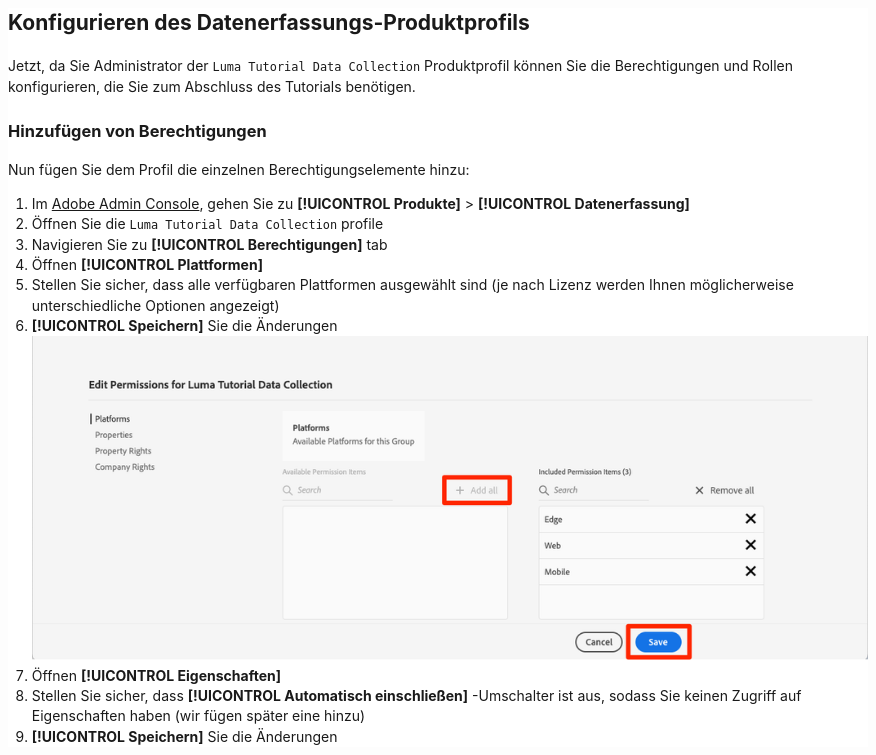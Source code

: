 ## Konfigurieren des Datenerfassungs-Produktprofils

Jetzt, da Sie Administrator der `Luma Tutorial Data Collection` Produktprofil können Sie die Berechtigungen und Rollen konfigurieren, die Sie zum Abschluss des Tutorials benötigen.

### Hinzufügen von Berechtigungen

Nun fügen Sie dem Profil die einzelnen Berechtigungselemente hinzu:

1. Im [Adobe Admin Console](https://adminconsole.adobe.com), gehen Sie zu **[!UICONTROL Produkte]** > **[!UICONTROL Datenerfassung]**
1. Öffnen Sie die `Luma Tutorial Data Collection` profile
1. Navigieren Sie zu **[!UICONTROL Berechtigungen]** tab
1. Öffnen **[!UICONTROL Plattformen]**
1. Stellen Sie sicher, dass alle verfügbaren Plattformen ausgewählt sind (je nach Lizenz werden Ihnen möglicherweise unterschiedliche Optionen angezeigt)
1. **[!UICONTROL Speichern]** Sie die Änderungen
   ![Plattformen hinzufügen](assets/adminconsole-launch-addPlatforms.png)
1. Öffnen **[!UICONTROL Eigenschaften]**
1. Stellen Sie sicher, dass **[!UICONTROL Automatisch einschließen]** -Umschalter ist aus, sodass Sie keinen Zugriff auf Eigenschaften haben (wir fügen später eine hinzu)
1. **[!UICONTROL Speichern]** Sie die Änderungen